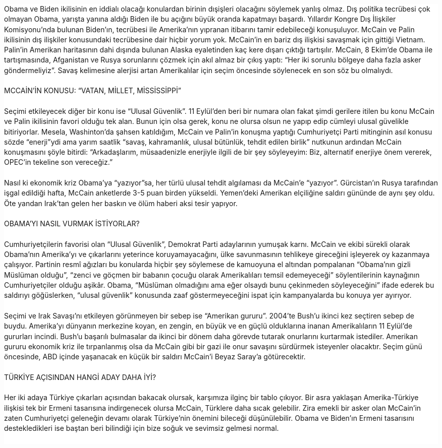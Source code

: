    Obama ve Biden ikilisinin en iddialı olacağı konulardan birinin dışişleri olacağını söylemek yanlış olmaz. Dış politika tecrübesi çok olmayan Obama, yarışta yanına aldığı Biden ile bu açığını büyük oranda kapatmayı başardı. Yıllardır Kongre Dış İlişkiler Komisyonu’nda bulunan Biden’ın, tecrübesi ile Amerika’nın yıpranan itibarını tamir edebileceği konuşuluyor. McCain ve Palin ikilisinin dış ilişkiler konusundaki tecrübesine dair hiçbir yorum yok. McCain’in en bariz dış ilişkisi savaşmak için gittiği Vietnam. Palin’in Amerikan haritasının dahi dışında bulunan Alaska eyaletinden kaç kere dışarı çıktığı tartışılır. McCain, 8 Ekim’de Obama ile tartışmasında, Afganistan ve Rusya sorunlarını çözmek için akıl almaz bir çıkış yaptı: “Her iki sorunlu bölgeye daha fazla asker göndermeliyiz”. Savaş kelimesine alerjisi artan Amerikalılar için seçim öncesinde söylenecek en son söz bu olmalıydı.
   <br/>
   <br/>
   MCCAİN’İN KONUSU: “VATAN, MİLLET, MİSSİSSİPPİ”
   <br/>
   <br/>
   Seçimi etkileyecek diğer bir konu ise “Ulusal Güvenlik”. 11 Eylül’den beri bir numara olan fakat şimdi gerilere itilen bu konu McCain ve Palin ikilisinin favori olduğu tek alan. Bunun için olsa gerek, konu ne olursa olsun ne yapıp edip cümleyi ulusal güvelikle bitiriyorlar. Mesela, Washinton’da şahsen katıldığım, McCain ve Palin’in konuşma yaptığı Cumhuriyetçi Parti mitinginin asıl konusu sözde “enerji”ydi ama yarım saatlik “savaş, kahramanlık, ulusal bütünlük,  tehdit edilen birlik” nutkunun ardından McCain konuşmasını şöyle bitirdi: “Arkadaşlarım, müsaadenizle enerjiyle ilgili de bir şey söyleyeyim: Biz, alternatif enerjiye önem vererek, OPEC’in tekeline son vereceğiz.”
   <br/>
   <br/>
   Nasıl ki ekonomik kriz Obama’ya “yazıyor”sa, her türlü ulusal tehdit algılaması da McCain’e “yazıyor”. Gürcistan’ın Rusya tarafından işgal edildiği hafta, McCain anketlerde 3-5 puan birden yükseldi. Yemen’deki Amerikan elçiliğine saldırı gününde de aynı şey oldu. Öte yandan Irak’tan gelen her baskın ve ölüm haberi aksi tesir yapıyor.
   <br/>
   <br/>
   OBAMA’YI NASIL VURMAK İSTİYORLAR?
   <br/>
   <br/>
   Cumhuriyetçilerin favorisi olan “Ulusal Güvenlik”, Demokrat Parti adaylarının yumuşak karnı. McCain ve ekibi sürekli olarak Obama’nın Amerika’yı ve çıkarlarını yeterince koruyamayacağını, ülke savunmasının tehlikeye gireceğini işleyerek oy kazanmaya çalışıyor. Partinin resmî ağızları bu konularda hiçbir şey söylemese de kamuoyuna el altından pompalanan “Obama’nın gizli Müslüman olduğu”, “zenci ve göçmen bir babanın çocuğu olarak Amerikalıları temsil edemeyeceği” söylentilerinin kaynağının Cumhuriyetçiler olduğu aşikâr. Obama, “Müslüman olmadığını ama eğer olsaydı bunu çekinmeden söyleyeceğini” ifade ederek bu saldırıyı göğüslerken, “ulusal güvenlik” konusunda zaaf göstermeyeceğini ispat için kampanyalarda bu konuya yer ayırıyor.
   <br/>
   <br/>
   Seçimi ve Irak Savaşı’nı etkileyen görünmeyen bir sebep ise “Amerikan gururu”. 2004’te Bush’u ikinci kez seçtiren sebep de buydu. Amerika’yı dünyanın merkezine koyan, en zengin, en büyük ve en güçlü olduklarına inanan Amerikalıların 11 Eylül’de gururları incindi. Bush’u başarılı bulmasalar da ikinci bir dönem daha görevde tutarak onurlarını kurtarmak istediler. Amerikan gururu ekonomik kriz ile tırpanlanmış olsa da McCain gibi bir gazi ile onur savaşını sürdürmek isteyenler olacaktır. Seçim günü öncesinde, ABD içinde yaşanacak en küçük bir saldırı McCain’i Beyaz Saray’a götürecektir.
   <br/>
   <br/>
   TÜRKİYE AÇISINDAN HANGİ ADAY DAHA İYİ?
   <br/>
   <br/>
   Her iki adaya Türkiye çıkarları açısından bakacak olursak, karşımıza ilginç bir tablo çıkıyor. Bir asra yaklaşan Amerika-Türkiye ilişkisi tek bir Ermeni tasarısına indirgenecek olursa McCain, Türklere daha sıcak gelebilir. Zira emekli bir asker olan McCain’in zaten Cumhuriyetçi geleneğin devamı olarak Türkiye’nin önemini bileceği düşünülebilir. Obama ve Biden’ın Ermeni tasarısını destekledikleri ise baştan beri bilindiği için bize soğuk ve sevimsiz gelmesi normal.
   <br/>
   <br/>